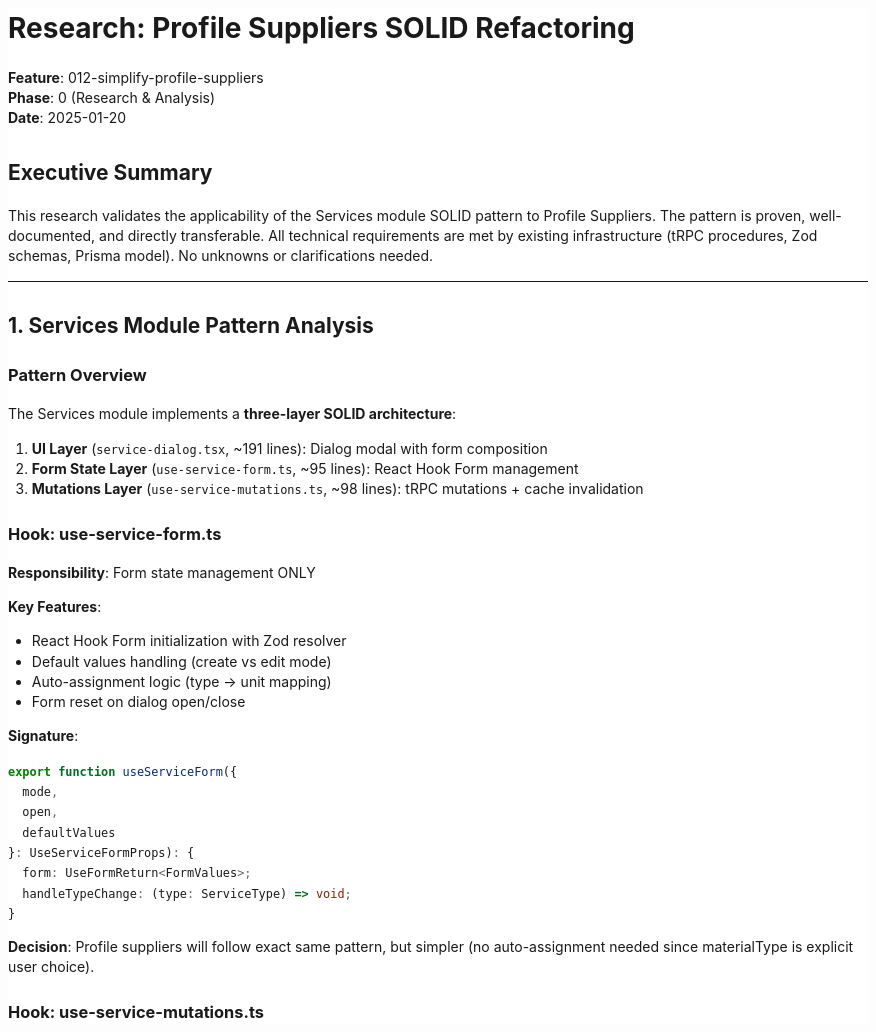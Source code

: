 # Research: Profile Suppliers SOLID Refactoring

**Feature**: 012-simplify-profile-suppliers  
**Phase**: 0 (Research & Analysis)  
**Date**: 2025-01-20

## Executive Summary

This research validates the applicability of the Services module SOLID pattern to Profile Suppliers. The pattern is proven, well-documented, and directly transferable. All technical requirements are met by existing infrastructure (tRPC procedures, Zod schemas, Prisma model). No unknowns or clarifications needed.

---

## 1. Services Module Pattern Analysis

### Pattern Overview

The Services module implements a **three-layer SOLID architecture**:

1. **UI Layer** (`service-dialog.tsx`, ~191 lines): Dialog modal with form composition
2. **Form State Layer** (`use-service-form.ts`, ~95 lines): React Hook Form management
3. **Mutations Layer** (`use-service-mutations.ts`, ~98 lines): tRPC mutations + cache invalidation

### Hook: use-service-form.ts

**Responsibility**: Form state management ONLY

**Key Features**:
- React Hook Form initialization with Zod resolver
- Default values handling (create vs edit mode)
- Auto-assignment logic (type → unit mapping)
- Form reset on dialog open/close

**Signature**:
```typescript
export function useServiceForm({ 
  mode, 
  open, 
  defaultValues 
}: UseServiceFormProps): {
  form: UseFormReturn<FormValues>;
  handleTypeChange: (type: ServiceType) => void;
}
```

**Decision**: Profile suppliers will follow exact same pattern, but simpler (no auto-assignment needed since materialType is explicit user choice).

### Hook: use-service-mutations.ts
